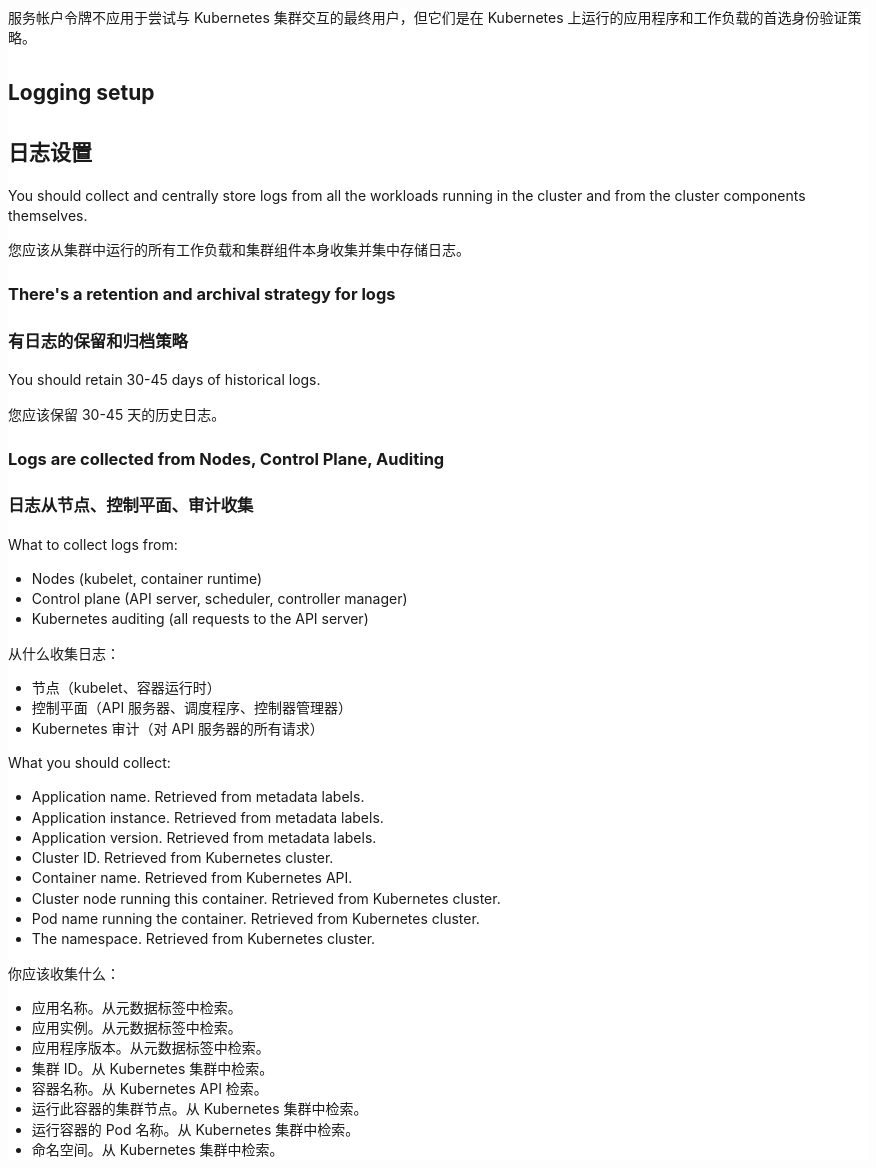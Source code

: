 服务帐户令牌不应用于尝试与 Kubernetes 集群交互的最终用户，但它们是在 Kubernetes 上运行的应用程序和工作负载的首选身份验证策略。

## Logging setup

## 日志设置

You should collect and centrally store logs from all the workloads running in the cluster and from the cluster components themselves.

您应该从集群中运行的所有工作负载和集群组件本身收集并集中存储日志。

### There's a retention and archival strategy for logs

### 有日志的保留和归档策略

You should retain 30-45 days of historical logs.

您应该保留 30-45 天的历史日志。

### Logs are collected from Nodes, Control Plane, Auditing

### 日志从节点、控制平面、审计收集

What to collect logs from:

- Nodes (kubelet, container runtime)
- Control plane (API server, scheduler, controller manager)
- Kubernetes auditing (all requests to the API server)

从什么收集日志：

- 节点（kubelet、容器运行时）
- 控制平面（API 服务器、调度程序、控制器管理器）
- Kubernetes 审计（对 API 服务器的所有请求）

What you should collect:

- Application name. Retrieved from metadata labels.
- Application instance. Retrieved from metadata labels.
- Application version. Retrieved from metadata labels.
- Cluster ID. Retrieved from Kubernetes cluster.
- Container name. Retrieved from Kubernetes API.
- Cluster node running this container. Retrieved from Kubernetes cluster.
- Pod name running the container. Retrieved from Kubernetes cluster.
- The namespace. Retrieved from Kubernetes cluster.

你应该收集什么：

- 应用名称。从元数据标签中检索。
- 应用实例。从元数据标签中检索。
- 应用程序版本。从元数据标签中检索。
- 集群 ID。从 Kubernetes 集群中检索。
- 容器名称。从 Kubernetes API 检索。
- 运行此容器的集群节点。从 Kubernetes 集群中检索。
- 运行容器的 Pod 名称。从 Kubernetes 集群中检索。
- 命名空间。从 Kubernetes 集群中检索。

